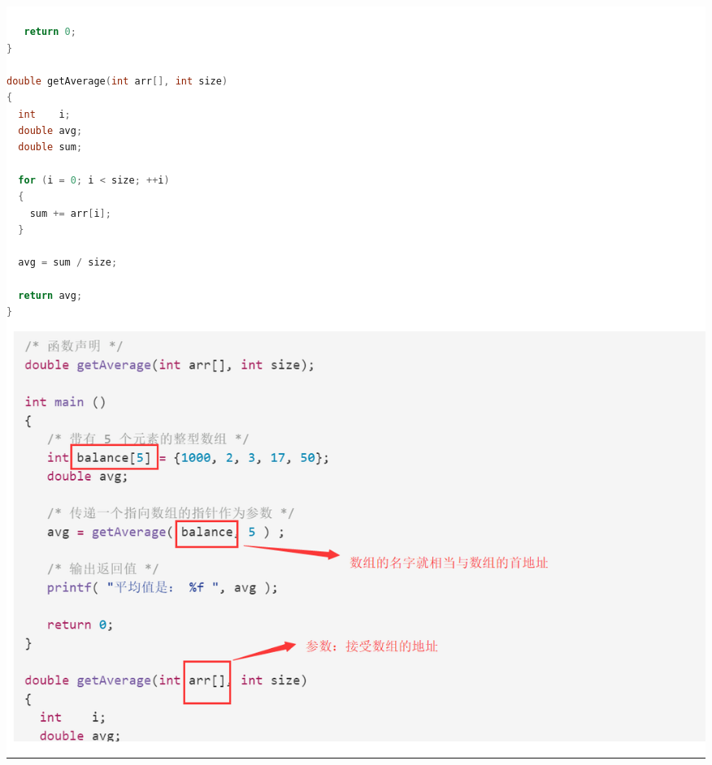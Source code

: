 ```c
    
   return 0;
}
 
double getAverage(int arr[], int size)
{
  int    i;
  double avg;
  double sum;
 
  for (i = 0; i < size; ++i)
  {
    sum += arr[i];
  }
 
  avg = sum / size;
 
  return avg;
}
```

![29](../img/C_img/29.png)


---
